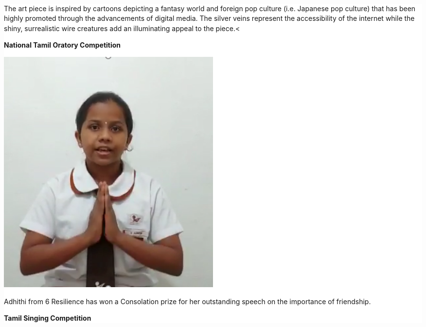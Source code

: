The art piece is inspired by cartoons depicting a fantasy world and foreign pop culture (i.e. Japanese pop culture) that has been highly promoted through the advancements of digital media. The silver veins represent the accessibility of the internet while the shiny, surrealistic wire creatures add an illuminating appeal to the piece.<

**National Tamil Oratory Competition**
	
<img src="/images/tamil.png" style="width:50%">

Adhithi from 6 Resilience has won a Consolation prize for her outstanding speech on the importance of friendship.

**Tamil Singing Competition**
